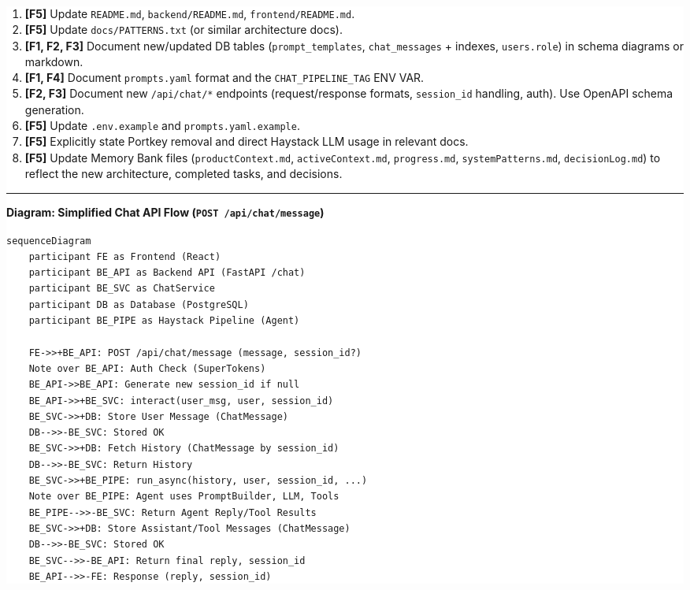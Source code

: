 1.  **[F5]** Update `README.md`, `backend/README.md`, `frontend/README.md`.
2.  **[F5]** Update `docs/PATTERNS.txt` (or similar architecture docs).
3.  **[F1, F2, F3]** Document new/updated DB tables (`prompt_templates`, `chat_messages` + indexes, `users.role`) in schema diagrams or markdown.
4.  **[F1, F4]** Document `prompts.yaml` format and the `CHAT_PIPELINE_TAG` ENV VAR.
5.  **[F2, F3]** Document new `/api/chat/*` endpoints (request/response formats, `session_id` handling, auth). Use OpenAPI schema generation.
6.  **[F5]** Update `.env.example` and `prompts.yaml.example`.
7.  **[F5]** Explicitly state Portkey removal and direct Haystack LLM usage in relevant docs.
8.  **[F5]** Update Memory Bank files (`productContext.md`, `activeContext.md`, `progress.md`, `systemPatterns.md`, `decisionLog.md`) to reflect the new architecture, completed tasks, and decisions.

---

**Diagram: Simplified Chat API Flow (`POST /api/chat/message`)**

```mermaid
sequenceDiagram
    participant FE as Frontend (React)
    participant BE_API as Backend API (FastAPI /chat)
    participant BE_SVC as ChatService
    participant DB as Database (PostgreSQL)
    participant BE_PIPE as Haystack Pipeline (Agent)

    FE->>+BE_API: POST /api/chat/message (message, session_id?)
    Note over BE_API: Auth Check (SuperTokens)
    BE_API->>BE_API: Generate new session_id if null
    BE_API->>+BE_SVC: interact(user_msg, user, session_id)
    BE_SVC->>+DB: Store User Message (ChatMessage)
    DB-->>-BE_SVC: Stored OK
    BE_SVC->>+DB: Fetch History (ChatMessage by session_id)
    DB-->>-BE_SVC: Return History
    BE_SVC->>+BE_PIPE: run_async(history, user, session_id, ...)
    Note over BE_PIPE: Agent uses PromptBuilder, LLM, Tools
    BE_PIPE-->>-BE_SVC: Return Agent Reply/Tool Results
    BE_SVC->>+DB: Store Assistant/Tool Messages (ChatMessage)
    DB-->>-BE_SVC: Stored OK
    BE_SVC-->>-BE_API: Return final reply, session_id
    BE_API-->>-FE: Response (reply, session_id)
